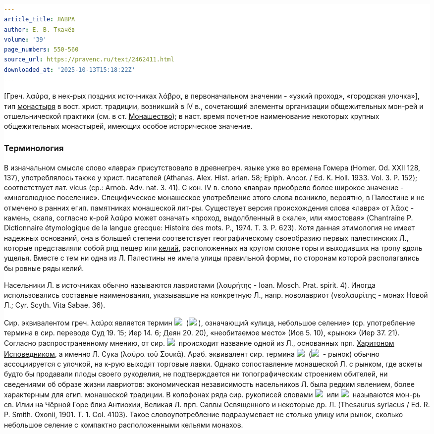 ```yaml
---
article_title: ЛАВРА
author: Е. В. Ткачёв
volume: '39'
page_numbers: 550-560
source_url: https://pravenc.ru/text/2462411.html
downloaded_at: '2025-10-13T15:18:22Z'
---
```


[Греч. λαύρα, в нек-рых поздних источниках λάβρα, в первоначальном значении - «узкий проход», «городская улочка»], тип [монастыря](https://pravenc.ru/text/монастыря.html) в вост. христ. традиции, возникший в IV в., сочетающий элементы организации общежительных мон-рей и отшельнической практики (см. в ст. [Монашество](https://pravenc.ru/text/Монашество.html)); в наст. время почетное наименование некоторых крупных общежительных монастырей, имеющих особое историческое значение.

### Терминология

В изначальном смысле слово «лавра» присутствовало в древнегреч. языке уже во времена Гомера (Homer. Od. XXII 128, 137), употреблялось также у христ. писателей (Athanas. Alex. Hist. arian. 58; Epiph. Ancor. / Ed. K. Holl. 1933. Vol. 3. P. 152); соответствует лат. vicus (ср.: Arnob. Adv. nat. 3. 41). С кон. IV в. слово «лавра» приобрело более широкое значение - «многолюдное поселение». Специфическое монашеское употребление этого слова возникло, вероятно, в Палестине и не отмечено в ранних егип. памятниках монашеской лит-ры. Существует версия происхождения слова «лавра» от λᾶας - камень, скала, согласно к-рой λαύρα может означать «проход, выдолбленный в скале», или «мостовая» (Chantraine P. Dictionnaire étymologique de la langue grecque: Histoire des mots. P., 1974. T. 3. P. 623). Хотя данная этимология не имеет надежных оснований, она в большей степени соответствует географическому своеобразию первых палестинских Л., которые представляли собой ряд пещер или [келий](https://pravenc.ru/text/келий.html), расположенных на крутом склоне горы и выходивших на тропу вдоль ущелья. Вместе с тем ни одна из Л. Палестины не имела улицы правильной формы, по сторонам которой располагались бы ровные ряды келий.

Насельники Л. в источниках обычно называются лавриотами (λαυρήτης - Ioan. Mosch. Prat. spirit. 4). Иногда использовались составные наименования, указывавшие на конкретную Л., напр. новолавриот (νεολαυρίτης - монах Новой Л.; Cyr. Scyth. Vita Sabae. 36).

Сир. эквивалентом греч. λαύρα является термин ![](https://pravenc.ru/char/26094/Ax5cx5cOx84/image.png)  (![](https://pravenc.ru/char/26062/ZWqA/image.png) ), означающий «улица, небольшое селение» (ср. употребление термина в сир. переводе Суд 19. 15; Иер 14. 6; Деян 20. 20), «необитаемое место» (Иов 5. 10), «рынок» (Иер 37. 21). Согласно распространенному мнению, от сир. ![](https://pravenc.ru/char/26094/Ax5cx5cOx84/image.png)  происходит название одной из Л., основанных прп. [Харитоном Исповедником](<https://pravenc.ru/text/Харитон Исповедник.html>), а именно Л. Сука (λαύρα τοῦ Σουκᾶ). Араб. эквивалент сир. термина ![](https://pravenc.ru/char/26272/xb6xccm/image.png)  (![](https://pravenc.ru/char/26062/ZWq/image.png)  - рынок) обычно ассоциируется с улочкой, на к-рую выходят торговые лавки. Однако сопоставление монашеской Л. с рынком, где аскеты будто бы продавали плоды своего рукоделия, не подтверждается ни топографическим строением обителей, ни сведениями об образе жизни лавриотов: экономическая независимость насельников Л. была редким явлением, более характерным для егип. монашеской традиции. В колофонах ряда сир. рукописей словами ![](https://pravenc.ru/char/26094/Ax5cx5cOx84/image.png)  или ![](https://pravenc.ru/char/26272/xb6xccm/image.png)  называются мон-рь св. Илии на Чёрной Горе близ Антиохии, Великая Л. прп. [Саввы Освященного](<https://pravenc.ru/text/Савва Освященный.html>) и некоторые др. Л. (Thesaurus syriacus / Ed. R. P. Smith. Oxonii, 1901. T. 1. Col. 4103). Такое словоупотребление подразумевает не столько улицу или рынок, сколько небольшое селение с компактно расположенными кельями монахов.
